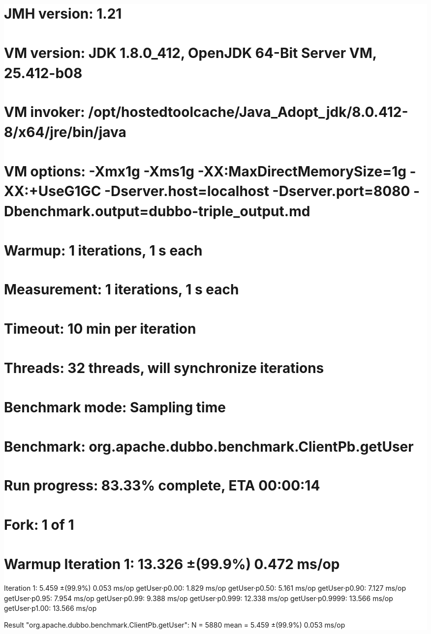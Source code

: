 # JMH version: 1.21
# VM version: JDK 1.8.0_412, OpenJDK 64-Bit Server VM, 25.412-b08
# VM invoker: /opt/hostedtoolcache/Java_Adopt_jdk/8.0.412-8/x64/jre/bin/java
# VM options: -Xmx1g -Xms1g -XX:MaxDirectMemorySize=1g -XX:+UseG1GC -Dserver.host=localhost -Dserver.port=8080 -Dbenchmark.output=dubbo-triple_output.md
# Warmup: 1 iterations, 1 s each
# Measurement: 1 iterations, 1 s each
# Timeout: 10 min per iteration
# Threads: 32 threads, will synchronize iterations
# Benchmark mode: Sampling time
# Benchmark: org.apache.dubbo.benchmark.ClientPb.getUser

# Run progress: 83.33% complete, ETA 00:00:14
# Fork: 1 of 1
# Warmup Iteration   1: 13.326 ±(99.9%) 0.472 ms/op
Iteration   1: 5.459 ±(99.9%) 0.053 ms/op
                 getUser·p0.00:   1.829 ms/op
                 getUser·p0.50:   5.161 ms/op
                 getUser·p0.90:   7.127 ms/op
                 getUser·p0.95:   7.954 ms/op
                 getUser·p0.99:   9.388 ms/op
                 getUser·p0.999:  12.338 ms/op
                 getUser·p0.9999: 13.566 ms/op
                 getUser·p1.00:   13.566 ms/op



Result "org.apache.dubbo.benchmark.ClientPb.getUser":
  N = 5880
  mean =      5.459 ±(99.9%) 0.053 ms/op
